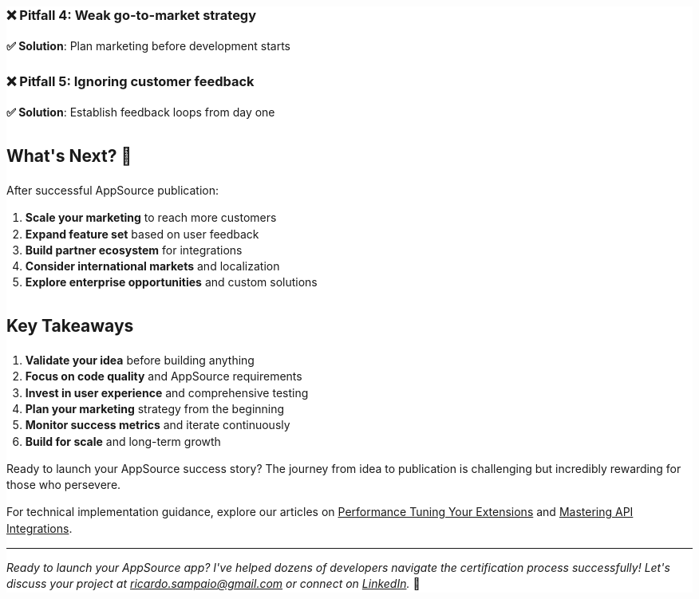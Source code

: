 ### ❌ **Pitfall 4**: Weak go-to-market strategy
**✅ Solution**: Plan marketing before development starts

### ❌ **Pitfall 5**: Ignoring customer feedback
**✅ Solution**: Establish feedback loops from day one

## What's Next? 🌟

After successful AppSource publication:

1. **Scale your marketing** to reach more customers
2. **Expand feature set** based on user feedback
3. **Build partner ecosystem** for integrations
4. **Consider international markets** and localization
5. **Explore enterprise opportunities** and custom solutions

## Key Takeaways

1. **Validate your idea** before building anything
2. **Focus on code quality** and AppSource requirements
3. **Invest in user experience** and comprehensive testing
4. **Plan your marketing** strategy from the beginning
5. **Monitor success metrics** and iterate continuously
6. **Build for scale** and long-term growth

Ready to launch your AppSource success story? The journey from idea to publication is challenging but incredibly rewarding for those who persevere.

For technical implementation guidance, explore our articles on [Performance Tuning Your Extensions](/insights/performance-tuning-business-central-extensions) and [Mastering API Integrations](/insights/mastering-api-integrations-business-central-external-services).

---

*Ready to launch your AppSource app? I've helped dozens of developers navigate the certification process successfully! Let's discuss your project at [ricardo.sampaio@gmail.com](mailto:ricardo.sampaio@gmail.com) or connect on [LinkedIn](https://www.linkedin.com/in/ricardo-carvalho-05741519).* 🚀
